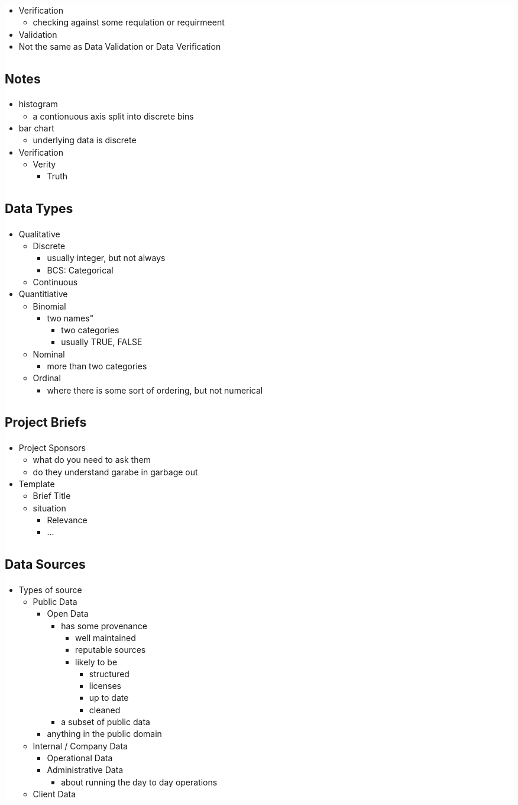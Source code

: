 * Verification  
    * checking against some requlation or requirmeent  
* Validation  
* Not the same as Data Validation or Data Verification  
  
## Notes  
  
* histogram  
    * a contionuous axis split into discrete bins  
* bar chart  
    * underlying data is discrete  
* Verification  
    * Verity  
        * Truth  
  
## Data Types  
  
* Qualitative  
    * Discrete  
        * usually integer, but not always  
        * BCS: Categorical  
    * Continuous  
* Quantitiative  
    * Binomial  
        * two names"  
            * two categories  
            * usually TRUE, FALSE  
    * Nominal  
        * more than two categories  
    * Ordinal  
        * where there is some sort of ordering, but not numerical  
  
## Project Briefs  
  
* Project Sponsors  
    * what do you need to ask them  
    * do they understand garabe in garbage out  
* Template  
    * Brief Title  
    * situation  
        * Relevance  
        * ...  
  
## Data Sources  
  
* Types of source  
    * Public Data  
        * Open Data  
            * has some provenance  
                * well maintained  
                * reputable sources  
                * likely to be  
                    * structured  
                    * licenses  
                    * up to date  
                    * cleaned  
            * a subset of public data  
        * anything in the public domain  
    * Internal / Company Data  
        * Operational Data  
        * Administrative Data  
            * about running the day to day operations  
    * Client Data  